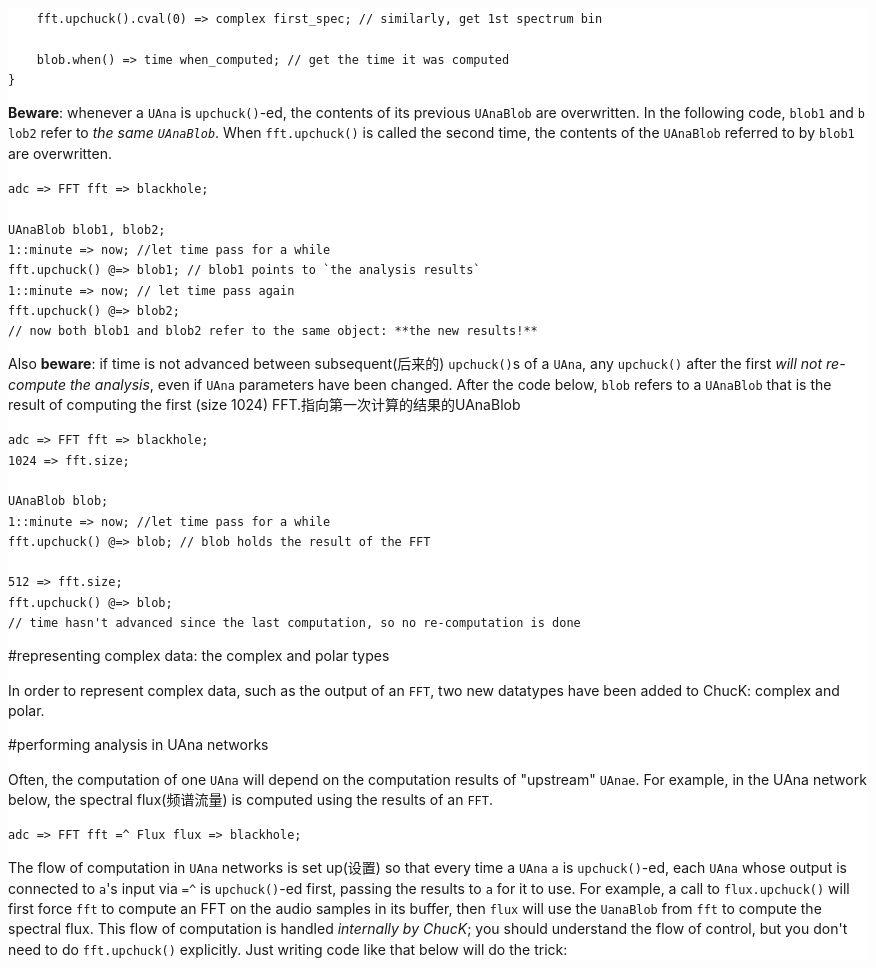         fft.upchuck().cval(0) => complex first_spec; // similarly, get 1st spectrum bin

        blob.when() => time when_computed; // get the time it was computed
    } 

**Beware**: whenever a `UAna` is `upchuck()`-ed, the contents of its previous `UAnaBlob` are overwritten. 
In the following code, `blob1` and `blob2` refer to *the same `UAnaBlob`*. When `fft.upchuck()` is called the second time, the contents of the `UAnaBlob` referred to by `blob1` are overwritten.

    adc => FFT fft => blackhole;

    UAnaBlob blob1, blob2;
    1::minute => now; //let time pass for a while
    fft.upchuck() @=> blob1; // blob1 points to `the analysis results`
    1::minute => now; // let time pass again
    fft.upchuck() @=> blob2; 
    // now both blob1 and blob2 refer to the same object: **the new results!**

Also **beware**: if time is not advanced between subsequent(后来的) `upchuck()`s of a `UAna`, any `upchuck()` after the first *will not re-compute the analysis*, even if `UAna` parameters have been changed. 
After the code below, `blob` refers to a `UAnaBlob` that is the result of computing the first (size 1024) FFT.指向第一次计算的结果的UAnaBlob

    adc => FFT fft => blackhole;
    1024 => fft.size;

    UAnaBlob blob;
    1::minute => now; //let time pass for a while
    fft.upchuck() @=> blob; // blob holds the result of the FFT

    512 => fft.size;
    fft.upchuck() @=> blob; 
    // time hasn't advanced since the last computation, so no re-computation is done

#representing complex data: the complex and polar types

In order to represent complex data, such as the output of an `FFT`, two new datatypes have been added to ChucK: complex and polar.

#performing analysis in UAna networks

Often, the computation of one `UAna` will depend on the computation results of "upstream" `UAnae`. For example, in the UAna network below, the spectral flux(频谱流量) is computed using the results of an `FFT`.

    adc => FFT fft =^ Flux flux => blackhole;

The flow of computation in `UAna` networks is set up(设置) so that every time a `UAna` `a` is `upchuck()`-ed, each `UAna` whose output is connected to `a`'s input via `=^` is `upchuck()`-ed first, passing the results to `a` for it to use. 
For example, a call to `flux.upchuck()` will first force `fft` to compute an FFT on the audio samples in its buffer, 
then `flux` will use the `UanaBlob` from `fft` to compute the spectral flux. 
This flow of computation is handled *internally by ChucK*; you should understand the flow of control, but you don't need to do `fft.upchuck()` explicitly. Just writing code like that below will do the trick:
